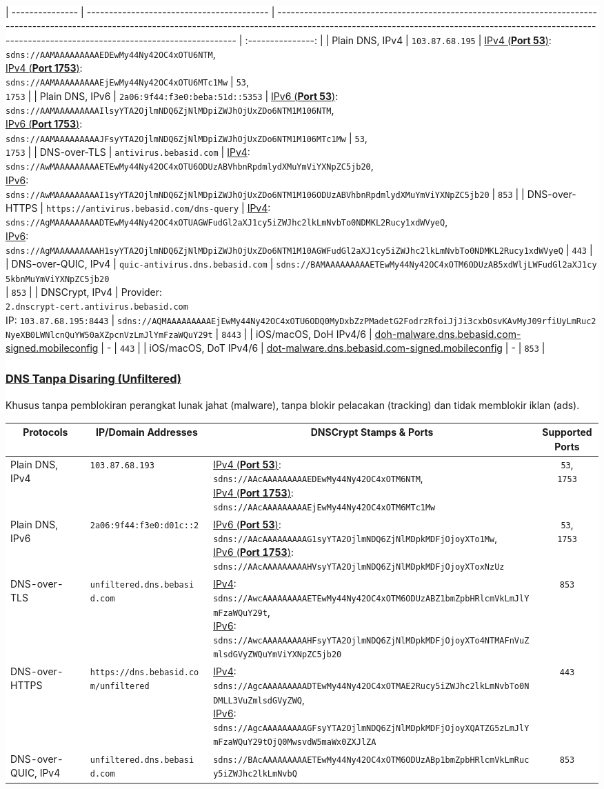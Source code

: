 | --------------- | ----------------------------------------- | ----------------------------------------------------------------------------------------------------------------------------------------------------------------------------------------------------------------------------------------------------------------- | :---------------: |
| Plain DNS, IPv4 | `103.87.68.195`                           | <ins>IPv4 (**Port 53**)</ins>:</br> `sdns://AAMAAAAAAAAAEDEwMy44Ny42OC4xOTU6NTM`,</br> <ins>IPv4 (**Port 1753**)</ins>:</br> `sdns://AAMAAAAAAAAAEjEwMy44Ny42OC4xOTU6MTc1Mw`                                                                                      | `53`,</br> `1753` |
| Plain DNS, IPv6 | `2a06:9f44:f3e0:beba:51d::5353`           | <ins>IPv6 (**Port 53**)</ins>:</br> `sdns://AAMAAAAAAAAAIlsyYTA2OjlmNDQ6ZjNlMDpiZWJhOjUxZDo6NTM1M106NTM`,</br> <ins>IPv6 (**Port 1753**)</ins>:</br> `sdns://AAMAAAAAAAAAJFsyYTA2OjlmNDQ6ZjNlMDpiZWJhOjUxZDo6NTM1M106MTc1Mw`                                      | `53`,</br> `1753` |
| DNS-over-TLS    | `antivirus.bebasid.com`                   | <ins>IPv4</ins>:</br> `sdns://AwMAAAAAAAAAETEwMy44Ny42OC4xOTU6ODUzABVhbnRpdmlydXMuYmViYXNpZC5jb20`,</br> <ins>IPv6</ins>:</br> `sdns://AwMAAAAAAAAAI1syYTA2OjlmNDQ6ZjNlMDpiZWJhOjUxZDo6NTM1M106ODUzABVhbnRpdmlydXMuYmViYXNpZC5jb20`                               |       `853`       |
| DNS-over-HTTPS  | `https://antivirus.bebasid.com/dns-query` | <ins>IPv4</ins>:</br> `sdns://AgMAAAAAAAAADTEwMy44Ny42OC4xOTUAGWFudGl2aXJ1cy5iZWJhc2lkLmNvbTo0NDMKL2Rucy1xdWVyeQ`,</br> <ins>IPv6</ins>:</br> `sdns://AgMAAAAAAAAAH1syYTA2OjlmNDQ6ZjNlMDpiZWJhOjUxZDo6NTM1M10AGWFudGl2aXJ1cy5iZWJhc2lkLmNvbTo0NDMKL2Rucy1xdWVyeQ` |       `443`       |
| DNS-over-QUIC, IPv4   | `quic-antivirus.dns.bebasid.com`          | `sdns://BAMAAAAAAAAAETEwMy44Ny42OC4xOTM6ODUzAB5xdWljLWFudGl2aXJ1cy5kbnMuYmViYXNpZC5jb20`</br>                                                                                                                                         |       `853`       |
| DNSCrypt, IPv4 | Provider: <br> `2.dnscrypt-cert.antivirus.bebasid.com` </br> IP: `103.87.68.195:8443` | `sdns://AQMAAAAAAAAAEjEwMy44Ny42OC4xOTU6ODQ0MyDxbZzPMadetG2FodrzRfoiJjJi3cxbOsvKAvMyJ09rfiUyLmRuc2NyeXB0LWNlcnQuYW50aXZpcnVzLmJlYmFzaWQuY29t` | `8443` |
| iOS/macOS, DoH IPv4/6       | [doh-malware.dns.bebasid.com-signed.mobileconfig](https://github.com/bebasid/bebasdns/raw/main/dev/resources/config/doh_ios-macos/dns_malware/doh-malware.dns.bebasid.com-signed.mobileconfig)                                         | -                                                                                                                                                                                                                                                                 |         `443`         |
| iOS/macOS, DoT IPv4/6       | [dot-malware.dns.bebasid.com-signed.mobileconfig](https://github.com/bebasid/bebasdns/raw/main/dev/resources/config/dot_ios-macos/dns_malware/dot-malware.dns.bebasid.com-signed.mobileconfig)                                         | -                                                                                                                                                                                                                                                                 |         `853`         |
### <ins>DNS Tanpa Disaring (Unfiltered)</ins>

Khusus tanpa pemblokiran perangkat lunak jahat (malware), tanpa blokir pelacakan (tracking) dan tidak memblokir iklan (ads).

| Protocols       | IP/Domain Addresses                  | DNSCrypt Stamps & Ports                                                                                                                                                                                                                    |  Supported Ports  |
| --------------- | ------------------------------------ | ------------------------------------------------------------------------------------------------------------------------------------------------------------------------------------------------------------------------------------------ | :---------------: |
| Plain DNS, IPv4 | `103.87.68.193`                      | <ins>IPv4 (**Port 53**)</ins>:</br> `sdns://AAcAAAAAAAAAEDEwMy44Ny42OC4xOTM6NTM`,</br> <ins>IPv4 (**Port 1753**)</ins>:</br> `sdns://AAcAAAAAAAAAEjEwMy44Ny42OC4xOTM6MTc1Mw`                                                               | `53`,</br> `1753` |
| Plain DNS, IPv6 | `2a06:9f44:f3e0:d01c::2`             | <ins>IPv6 (**Port 53**)</ins>:</br> `sdns://AAcAAAAAAAAAG1syYTA2OjlmNDQ6ZjNlMDpkMDFjOjoyXTo1Mw`,</br> <ins>IPv6 (**Port 1753**)</ins>:</br> `sdns://AAcAAAAAAAAAHVsyYTA2OjlmNDQ6ZjNlMDpkMDFjOjoyXToxNzUz`                                  | `53`,</br> `1753` |
| DNS-over-TLS    | `unfiltered.dns.bebasid.com`         | <ins>IPv4</ins>:</br> `sdns://AwcAAAAAAAAAETEwMy44Ny42OC4xOTM6ODUzABZ1bmZpbHRlcmVkLmJlYmFzaWQuY29t`,</br> <ins>IPv6</ins>:</br> `sdns://AwcAAAAAAAAAHFsyYTA2OjlmNDQ6ZjNlMDpkMDFjOjoyXTo4NTMAFnVuZmlsdGVyZWQuYmViYXNpZC5jb20`               |       `853`       |
| DNS-over-HTTPS  | `https://dns.bebasid.com/unfiltered` | <ins>IPv4</ins>:</br> `sdns://AgcAAAAAAAAADTEwMy44Ny42OC4xOTMAE2Rucy5iZWJhc2lkLmNvbTo0NDMLL3VuZmlsdGVyZWQ`,</br> <ins>IPv6</ins>:</br> `sdns://AgcAAAAAAAAAGFsyYTA2OjlmNDQ6ZjNlMDpkMDFjOjoyXQATZG5zLmJlYmFzaWQuY29tOjQ0MwsvdW5maWx0ZXJlZA` |       `443`       |
| DNS-over-QUIC, IPv4   | `unfiltered.dns.bebasid.com`         | `sdns://BAcAAAAAAAAAETEwMy44Ny42OC4xOTM6ODUzABp1bmZpbHRlcmVkLmRucy5iZWJhc2lkLmNvbQ`</br>                                                                                                                       |       `853`       |